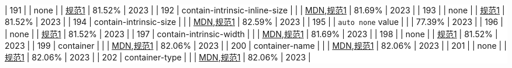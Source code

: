 | 191   |                               | none                                                                                                              |       | [规范1](https://drafts.csswg.org/css-sizing-4/#valdef-contain-intrinsic-width-none)                                                                                                                                                                                          | 81.52% | 2023            |
| 192   | contain-intrinsic-inline-size |                                                                                                                   |       | [MDN](https://developer.mozilla.org/docs/Web/CSS/contain-intrinsic-inline-size),[规范1](https://drafts.csswg.org/css-sizing-4/#propdef-contain-intrinsic-inline-size)                                                                                                        | 81.69% | 2023            |
| 193   |                               | none                                                                                                              |       | [规范1](https://drafts.csswg.org/css-sizing-4/#valdef-contain-intrinsic-width-none)                                                                                                                                                                                          | 81.52% | 2023            |
| 194   | contain-intrinsic-size        |                                                                                                                   |       | [MDN](https://developer.mozilla.org/docs/Web/CSS/contain-intrinsic-size),[规范1](https://drafts.csswg.org/css-sizing-4/#propdef-contain-intrinsic-size)                                                                                                                      | 82.59% | 2023            |
| 195   |                               | <code>auto none</code> value                                                                                      |       |                                                                                                                                                                                                                                                                            | 77.39% | 2023            |
| 196   |                               | none                                                                                                              |       | [规范1](https://drafts.csswg.org/css-sizing-4/#valdef-contain-intrinsic-width-none)                                                                                                                                                                                          | 81.52% | 2023            |
| 197   | contain-intrinsic-width       |                                                                                                                   |       | [MDN](https://developer.mozilla.org/docs/Web/CSS/contain-intrinsic-width),[规范1](https://drafts.csswg.org/css-sizing-4/#propdef-contain-intrinsic-width)                                                                                                                    | 81.69% | 2023            |
| 198   |                               | none                                                                                                              |       | [规范1](https://drafts.csswg.org/css-sizing-4/#valdef-contain-intrinsic-width-none)                                                                                                                                                                                          | 81.52% | 2023            |
| 199   | container                     |                                                                                                                   |       | [MDN](https://developer.mozilla.org/docs/Web/CSS/container),[规范1](https://drafts.csswg.org/css-conditional-5/#container-shorthand)                                                                                                                                         | 82.06% | 2023            |
| 200   | container-name                |                                                                                                                   |       | [MDN](https://developer.mozilla.org/docs/Web/CSS/container-name),[规范1](https://drafts.csswg.org/css-conditional-5/#container-name)                                                                                                                                         | 82.06% | 2023            |
| 201   |                               | none                                                                                                              |       | [规范1](https://drafts.csswg.org/css-conditional-5/#valdef-container-name-none)                                                                                                                                                                                              | 82.06% | 2023            |
| 202   | container-type                |                                                                                                                   |       | [MDN](https://developer.mozilla.org/docs/Web/CSS/container-type),[规范1](https://drafts.csswg.org/css-conditional-5/#container-type)                                                                                                                                         | 82.06% | 2023            |